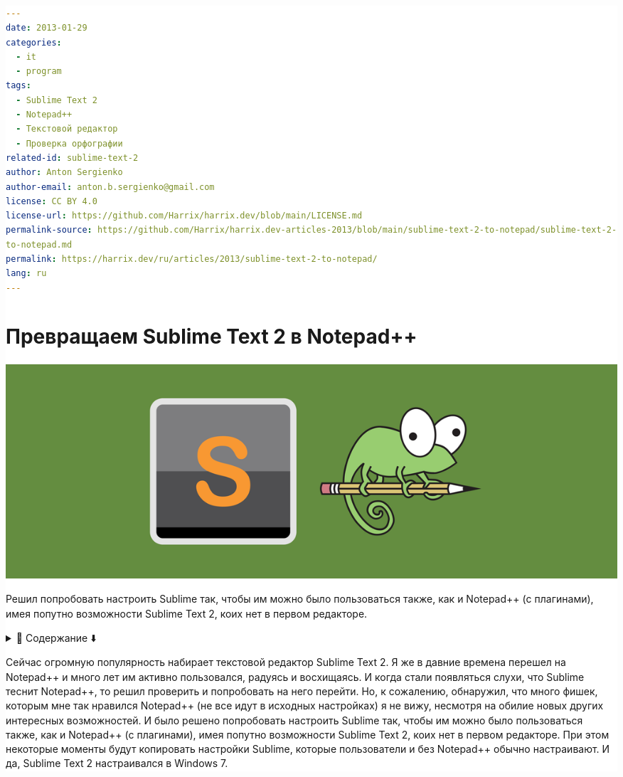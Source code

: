 ```yaml
---
date: 2013-01-29
categories:
  - it
  - program
tags:
  - Sublime Text 2
  - Notepad++
  - Текстовой редактор
  - Проверка орфографии
related-id: sublime-text-2
author: Anton Sergienko
author-email: anton.b.sergienko@gmail.com
license: CC BY 4.0
license-url: https://github.com/Harrix/harrix.dev/blob/main/LICENSE.md
permalink-source: https://github.com/Harrix/harrix.dev-articles-2013/blob/main/sublime-text-2-to-notepad/sublime-text-2-to-notepad.md
permalink: https://harrix.dev/ru/articles/2013/sublime-text-2-to-notepad/
lang: ru
---
```


# Превращаем Sublime Text 2 в Notepad++

![Featured image](featured-image.svg)

Решил попробовать настроить Sublime так, чтобы им можно было пользоваться также, как и Notepad++ (с плагинами), имея попутно возможности Sublime Text 2, коих нет в первом редакторе.

<details><summary>📖 Содержание ⬇️</summary></details>

Сейчас огромную популярность набирает текстовой редактор Sublime Text 2. Я же в давние времена перешел на Notepad++ и много лет им активно пользовался, радуясь и восхищаясь. И когда стали появляться слухи, что Sublime теснит Notepad++, то решил проверить и попробовать на него перейти. Но, к сожалению, обнаружил, что много фишек, которым мне так нравился Notepad++ (не все идут в исходных настройках) я не вижу, несмотря на обилие новых других интересных возможностей. И было решено попробовать настроить Sublime так, чтобы им можно было пользоваться также, как и Notepad++ (с плагинами), имея попутно возможности Sublime Text 2, коих нет в первом редакторе. При этом некоторые моменты будут копировать настройки Sublime, которые пользователи и без Notepad++ обычно настраивают. И да, Sublime Text 2 настраивался в Windows 7.
